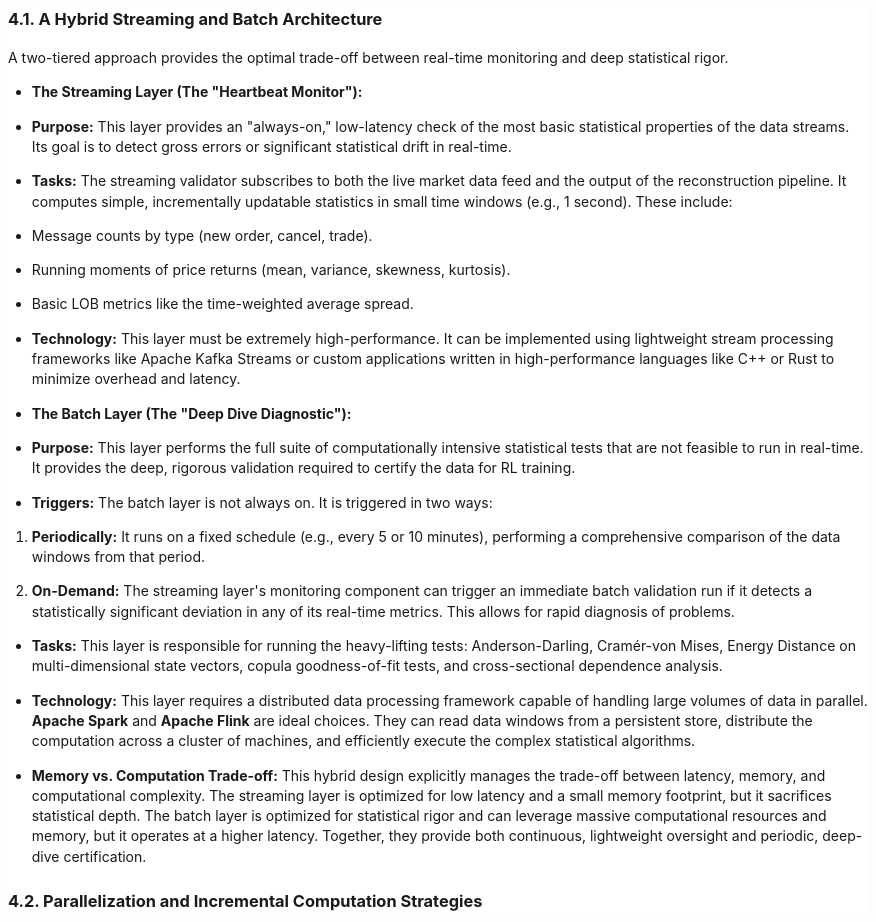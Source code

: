 
### **4.1. A Hybrid Streaming and Batch Architecture**

A two-tiered approach provides the optimal trade-off between real-time monitoring and deep statistical rigor.

- **The Streaming Layer (The "Heartbeat Monitor"):**

* **Purpose:** This layer provides an "always-on," low-latency check of the most basic statistical properties of the data streams. Its goal is to detect gross errors or significant statistical drift in real-time.

* **Tasks:** The streaming validator subscribes to both the live market data feed and the output of the reconstruction pipeline. It computes simple, incrementally updatable statistics in small time windows (e.g., 1 second). These include:

- Message counts by type (new order, cancel, trade).

- Running moments of price returns (mean, variance, skewness, kurtosis).

- Basic LOB metrics like the time-weighted average spread.

* **Technology:** This layer must be extremely high-performance. It can be implemented using lightweight stream processing frameworks like Apache Kafka Streams or custom applications written in high-performance languages like C++ or Rust to minimize overhead and latency.

- **The Batch Layer (The "Deep Dive Diagnostic"):**

* **Purpose:** This layer performs the full suite of computationally intensive statistical tests that are not feasible to run in real-time. It provides the deep, rigorous validation required to certify the data for RL training.

* **Triggers:** The batch layer is not always on. It is triggered in two ways:

1. **Periodically:** It runs on a fixed schedule (e.g., every 5 or 10 minutes), performing a comprehensive comparison of the data windows from that period.

2. **On-Demand:** The streaming layer's monitoring component can trigger an immediate batch validation run if it detects a statistically significant deviation in any of its real-time metrics. This allows for rapid diagnosis of problems.

- **Tasks:** This layer is responsible for running the heavy-lifting tests: Anderson-Darling, Cramér-von Mises, Energy Distance on multi-dimensional state vectors, copula goodness-of-fit tests, and cross-sectional dependence analysis.

- **Technology:** This layer requires a distributed data processing framework capable of handling large volumes of data in parallel. **Apache Spark** and **Apache Flink** are ideal choices. They can read data windows from a persistent store, distribute the computation across a cluster of machines, and efficiently execute the complex statistical algorithms.

* **Memory vs. Computation Trade-off:** This hybrid design explicitly manages the trade-off between latency, memory, and computational complexity. The streaming layer is optimized for low latency and a small memory footprint, but it sacrifices statistical depth. The batch layer is optimized for statistical rigor and can leverage massive computational resources and memory, but it operates at a higher latency. Together, they provide both continuous, lightweight oversight and periodic, deep-dive certification.


### **4.2. Parallelization and Incremental Computation Strategies**
